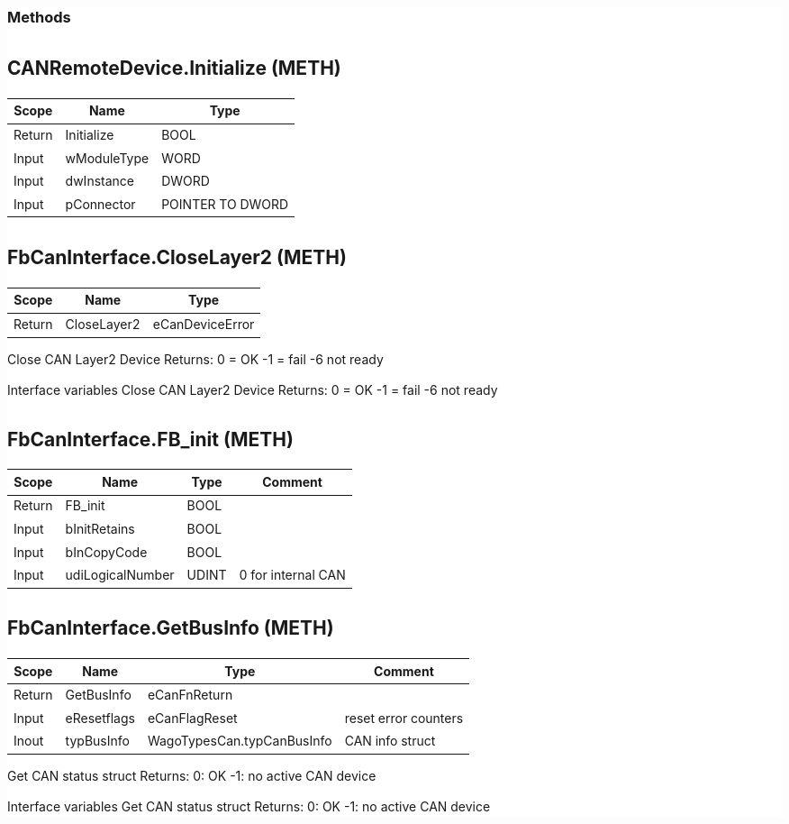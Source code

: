 ### Methods


## CANRemoteDevice.Initialize (METH)


| Scope | Name | Type |
| --- | --- | --- |
| Return | Initialize | BOOL |
| Input | wModuleType | WORD |
| Input | dwInstance | DWORD |
| Input | pConnector | POINTER TO DWORD |

## FbCanInterface.CloseLayer2 (METH)


| Scope | Name | Type |
| --- | --- | --- |
| Return | CloseLayer2 | eCanDeviceError |

Close CAN Layer2 Device Returns: 0 = OK -1 = fail -6 not ready

Interface variables Close CAN Layer2 Device Returns: 0 = OK -1 = fail -6 not ready

## FbCanInterface.FB_init (METH)


| Scope | Name | Type | Comment |
| --- | --- | --- | --- |
| Return | FB_init | BOOL |  |
| Input | bInitRetains | BOOL |  |
| Input | bInCopyCode | BOOL |  |
| Input | udiLogicalNumber | UDINT | 0 for internal CAN |

## FbCanInterface.GetBusInfo (METH)


| Scope | Name | Type | Comment |
| --- | --- | --- | --- |
| Return | GetBusInfo | eCanFnReturn |  |
| Input | eResetflags | eCanFlagReset | reset error counters |
| Inout | typBusInfo | WagoTypesCan.typCanBusInfo | CAN info struct |

Get CAN status struct Returns: 0: OK -1: no active CAN device

Interface variables Get CAN status struct Returns: 0: OK -1: no active CAN device

